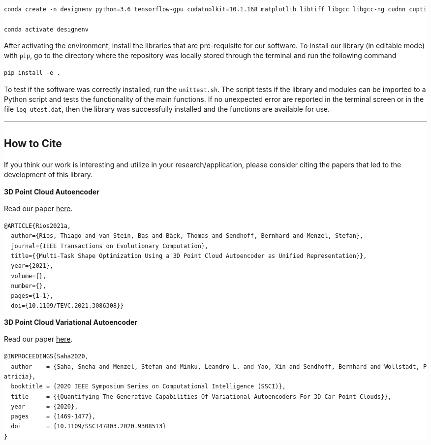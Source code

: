 ```
conda create -n designenv python=3.6 tensorflow-gpu cudatoolkit=10.1.168 matplotlib libtiff libgcc libgcc-ng cudnn cupti

conda activate designenv
```

After activating the environment, install the libraries that are [pre-requisite for our software](). To install our library (in editable mode) with `pip`, go to the directory where the repository was locally stored through the terminal and run the following command

```
pip install -e .
```

To test if the software was correctly installed, run the `unittest.sh`. The script tests if the library and modules can be imported to a Python script and tests the functionality of the main functions. If no unexpected error are reported in the terminal screen or in the file `log_utest.dat`, then the library was successfully installed and the functions are available for use.

---
## How to Cite
If you think our work is interesting and utilize in your research/application, please consider citing the papers that led to the development of this library.

**3D Point Cloud Autoencoder**

Read our paper [here](https://ieeexplore.ieee.org/document/9446541).
```
@ARTICLE{Rios2021a,
  author={Rios, Thiago and van Stein, Bas and Bäck, Thomas and Sendhoff, Bernhard and Menzel, Stefan},
  journal={IEEE Transactions on Evolutionary Computation}, 
  title={{Multi-Task Shape Optimization Using a 3D Point Cloud Autoencoder as Unified Representation}}, 
  year={2021},
  volume={},
  number={},
  pages={1-1},
  doi={10.1109/TEVC.2021.3086308}}
```

**3D Point Cloud Variational Autoencoder**

Read our paper [here](https://www.honda-ri.de/publications/publications/?pubid=4510).
```
@INPROCEEDINGS{Saha2020,
  author    = {Saha, Sneha and Menzel, Stefan and Minku, Leandro L. and Yao, Xin and Sendhoff, Bernhard and Wollstadt, Patricia},
  booktitle = {2020 IEEE Symposium Series on Computational Intelligence (SSCI)}, 
  title     = {{Quantifying The Generative Capabilities Of Variational Autoencoders For 3D Car Point Clouds}}, 
  year      = {2020},
  pages     = {1469-1477},
  doi       = {10.1109/SSCI47803.2020.9308513}
}
```
